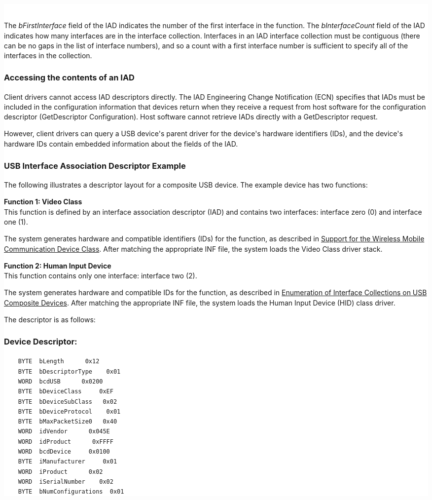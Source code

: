 
 

The *bFirstInterface* field of the IAD indicates the number of the first interface in the function. The *bInterfaceCount* field of the IAD indicates how many interfaces are in the interface collection. Interfaces in an IAD interface collection must be contiguous (there can be no gaps in the list of interface numbers), and so a count with a first interface number is sufficient to specify all of the interfaces in the collection.

### Accessing the contents of an IAD

Client drivers cannot access IAD descriptors directly. The IAD Engineering Change Notification (ECN) specifies that IADs must be included in the configuration information that devices return when they receive a request from host software for the configuration descriptor (GetDescriptor Configuration). Host software cannot retrieve IADs directly with a GetDescriptor request.

However, client drivers can query a USB device's parent driver for the device's hardware identifiers (IDs), and the device's hardware IDs contain embedded information about the fields of the IAD.

### USB Interface Association Descriptor Example

The following illustrates a descriptor layout for a composite USB device. The example device has two functions:

<a href="" id="function-1--video-class"></a>**Function 1: Video Class**  
This function is defined by an interface association descriptor (IAD) and contains two interfaces: interface zero (0) and interface one (1).

The system generates hardware and compatible identifiers (IDs) for the function, as described in [Support for the Wireless Mobile Communication Device Class](support-for-the-wireless-mobile-communication-device-class--wmcdc-.md). After matching the appropriate INF file, the system loads the Video Class driver stack.

<a href="" id="function-2--human-input-device"></a>**Function 2: Human Input Device**  
This function contains only one interface: interface two (2).

The system generates hardware and compatible IDs for the function, as described in [Enumeration of Interface Collections on USB Composite Devices](support-for-interface-collections.md). After matching the appropriate INF file, the system loads the Human Input Device (HID) class driver.

The descriptor is as follows:

### Device Descriptor:

```
    BYTE  bLength      0x12
    BYTE  bDescriptorType    0x01
    WORD  bcdUSB      0x0200
    BYTE  bDeviceClass     0xEF
    BYTE  bDeviceSubClass   0x02
    BYTE  bDeviceProtocol    0x01
    BYTE  bMaxPacketSize0   0x40
    WORD  idVendor      0x045E
    WORD  idProduct      0xFFFF
    WORD  bcdDevice     0x0100
    BYTE  iManufacturer     0x01
    WORD  iProduct      0x02
    WORD  iSerialNumber    0x02
    BYTE  bNumConfigurations  0x01
```
